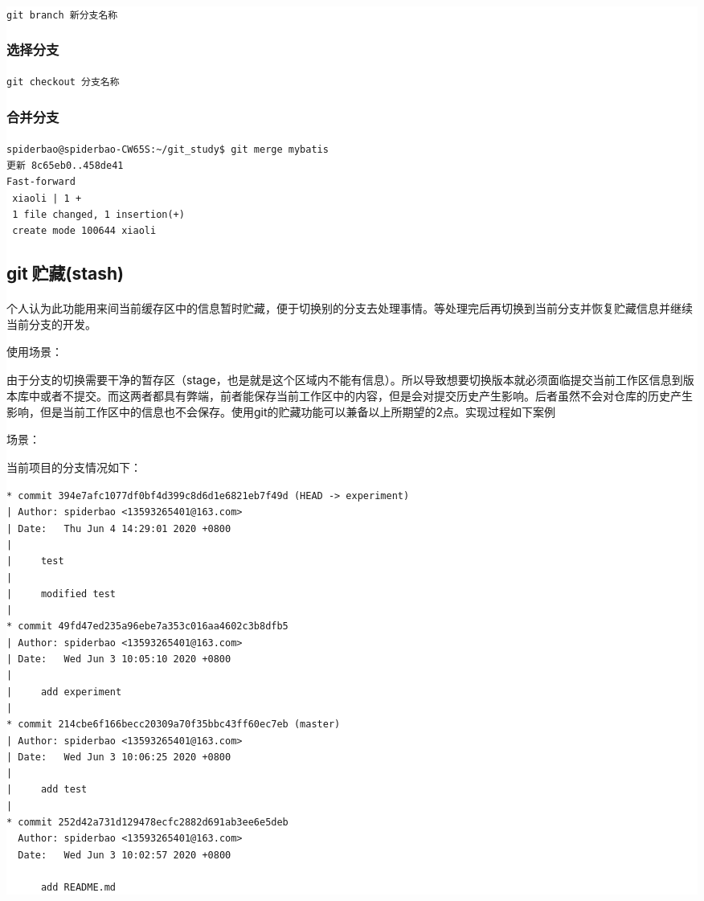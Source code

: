 ```linux
git branch 新分支名称
```
### 选择分支

```Linux
git checkout 分支名称
```

### 合并分支

```linux
spiderbao@spiderbao-CW65S:~/git_study$ git merge mybatis 
更新 8c65eb0..458de41
Fast-forward
 xiaoli | 1 +
 1 file changed, 1 insertion(+)
 create mode 100644 xiaoli
```

## git 贮藏(stash)

个人认为此功能用来间当前缓存区中的信息暂时贮藏，便于切换别的分支去处理事情。等处理完后再切换到当前分支并恢复贮藏信息并继续当前分支的开发。

使用场景：

由于分支的切换需要干净的暂存区（stage，也是就是这个区域内不能有信息）。所以导致想要切换版本就必须面临提交当前工作区信息到版本库中或者不提交。而这两者都具有弊端，前者能保存当前工作区中的内容，但是会对提交历史产生影响。后者虽然不会对仓库的历史产生影响，但是当前工作区中的信息也不会保存。使用git的贮藏功能可以兼备以上所期望的2点。实现过程如下案例

场景：

当前项目的分支情况如下：

```Linux
* commit 394e7afc1077df0bf4d399c8d6d1e6821eb7f49d (HEAD -> experiment)
| Author: spiderbao <13593265401@163.com>
| Date:   Thu Jun 4 14:29:01 2020 +0800
| 
|     test
|     
|     modified test
| 
* commit 49fd47ed235a96ebe7a353c016aa4602c3b8dfb5
| Author: spiderbao <13593265401@163.com>
| Date:   Wed Jun 3 10:05:10 2020 +0800
| 
|     add experiment
| 
* commit 214cbe6f166becc20309a70f35bbc43ff60ec7eb (master)
| Author: spiderbao <13593265401@163.com>
| Date:   Wed Jun 3 10:06:25 2020 +0800
| 
|     add test
| 
* commit 252d42a731d129478ecfc2882d691ab3ee6e5deb
  Author: spiderbao <13593265401@163.com>
  Date:   Wed Jun 3 10:02:57 2020 +0800
  
      add README.md

```
